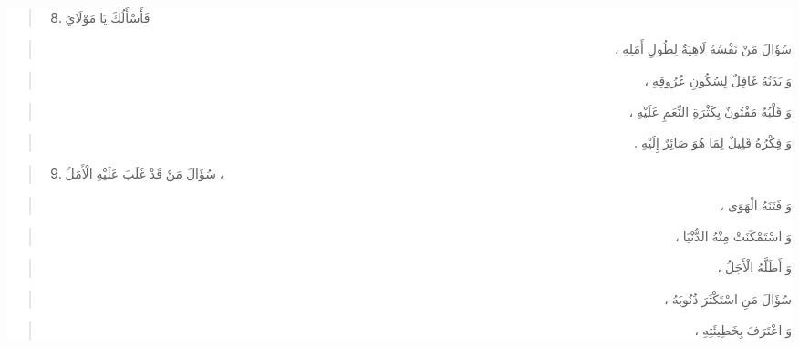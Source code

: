> 8. فَأَسْأَلُكَ يَا مَوْلَايَ

<blockquote dir="rtl">
  <p>
سُؤَالَ مَنْ نَفْسُهُ لَاهِيَةٌ لِطُولِ أَمَلِهِ ،
  </p>
</blockquote>

<blockquote dir="rtl">
  <p>
وَ بَدَنُهُ غَافِلٌ لِسُكُونِ عُرُوقِهِ ،
  </p>
</blockquote>

<blockquote dir="rtl">
  <p>
وَ قَلْبُهُ مَفْتُونٌ بِكَثْرَةِ النِّعَمِ عَلَيْهِ ،
  </p>
</blockquote>

<blockquote dir="rtl">
  <p>
وَ فِكْرُهُ قَلِيلٌ لِمَا هُوَ صَائِرٌ إِلَيْهِ .
  </p>
</blockquote>

> 9. سُؤَالَ مَنْ قَدْ غَلَبَ عَلَيْهِ الْأَمَلُ ،

<blockquote dir="rtl">
  <p>
وَ فَتَنَهُ الْهَوَى ،
  </p>
</blockquote>

<blockquote dir="rtl">
  <p>
وَ اسْتَمْكَنَتْ مِنْهُ الدُّنْيَا ،
  </p>
</blockquote>

<blockquote dir="rtl">
  <p>
وَ أَظَلَّهُ الْأَجَلُ ،
  </p>
</blockquote>

<blockquote dir="rtl">
  <p>
سُؤَالَ مَنِ اسْتَكْثَرَ ذُنُوبَهُ ،
  </p>
</blockquote>

<blockquote dir="rtl">
  <p>
وَ اعْتَرَفَ بِخَطِيئَتِهِ ،
  </p>
</blockquote>

